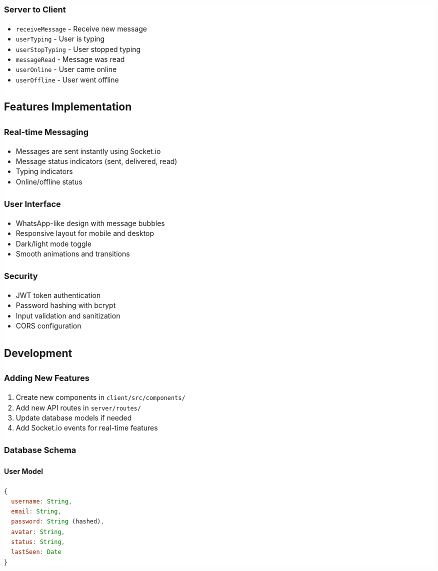 ### Server to Client
- `receiveMessage` - Receive new message
- `userTyping` - User is typing
- `userStopTyping` - User stopped typing
- `messageRead` - Message was read
- `userOnline` - User came online
- `userOffline` - User went offline

## Features Implementation

### Real-time Messaging
- Messages are sent instantly using Socket.io
- Message status indicators (sent, delivered, read)
- Typing indicators
- Online/offline status

### User Interface
- WhatsApp-like design with message bubbles
- Responsive layout for mobile and desktop
- Dark/light mode toggle
- Smooth animations and transitions

### Security
- JWT token authentication
- Password hashing with bcrypt
- Input validation and sanitization
- CORS configuration

## Development

### Adding New Features
1. Create new components in `client/src/components/`
2. Add new API routes in `server/routes/`
3. Update database models if needed
4. Add Socket.io events for real-time features

### Database Schema

#### User Model
```javascript
{
  username: String,
  email: String,
  password: String (hashed),
  avatar: String,
  status: String,
  lastSeen: Date
}
```
